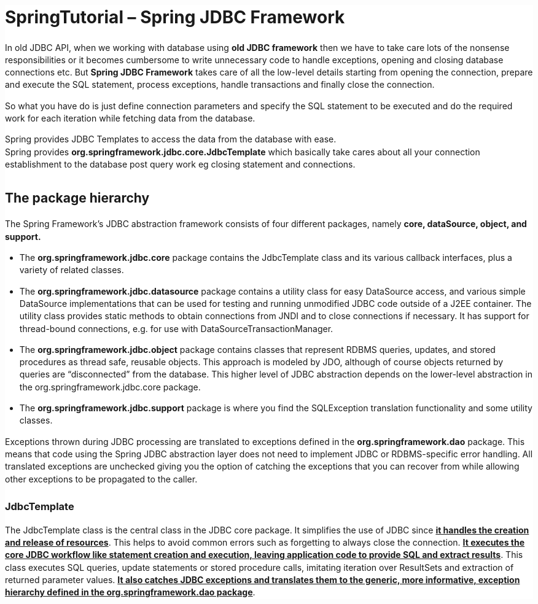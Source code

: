 # SpringTutorial – Spring JDBC Framework

 In old JDBC API, when we working with database using **old JDBC framework** then we have to take care lots of the nonsense responsibilities or it becomes cumbersome to write unnecessary code to handle exceptions, opening and closing database connections etc. But **Spring JDBC Framework** takes care of all the low-level details starting from opening the connection, prepare and execute the SQL statement, process exceptions, handle transactions and finally close the connection.
 
So what you have do is just define connection parameters and specify the SQL statement to be executed and do the required work for each iteration while fetching data from the database.

Spring provides JDBC Templates to access the data from the database with ease. <br />
Spring provides **org.springframework.jdbc.core.JdbcTemplate** which basically take cares about all your
connection establishment to the database post query work eg closing statement and connections.

## The package hierarchy
The Spring Framework’s JDBC abstraction framework consists of four different packages, namely **core, dataSource, object, and support.**

* The **org.springframework.jdbc.core** package contains the JdbcTemplate class and its various callback interfaces, plus a variety of related classes.

* The **org.springframework.jdbc.datasource** package contains a utility class for easy DataSource access, and various simple DataSource implementations that can be used for testing and running unmodified JDBC code outside of a J2EE container. The utility class provides static methods to obtain connections from JNDI and to close connections if necessary. It has support for thread-bound connections, e.g. for use with DataSourceTransactionManager.

* The **org.springframework.jdbc.object** package contains classes that represent RDBMS queries, updates, and stored procedures as thread safe, reusable objects. This approach is modeled by JDO, although of course objects returned by queries are “disconnected” from the database. This higher level of JDBC abstraction depends on the lower-level abstraction in the org.springframework.jdbc.core package.

* The **org.springframework.jdbc.support** package is where you find the SQLException translation functionality and some utility classes.

Exceptions thrown during JDBC processing are translated to exceptions defined in the **org.springframework.dao** package. This means that code using the Spring JDBC abstraction layer does not need to implement JDBC or RDBMS-specific error handling. All translated exceptions are unchecked giving you the option of catching the exceptions that you can recover from while allowing other exceptions to be propagated to the caller.

### JdbcTemplate
The JdbcTemplate class is the central class in the JDBC core package. It simplifies the use of JDBC since <u>**it handles the creation and release of resources**</u>. This helps to avoid common errors such as forgetting to always close the connection. <u>**It executes the core JDBC workflow like statement creation and execution, leaving application code to provide SQL and extract results**</u>. This class executes SQL queries, update statements or stored procedure calls, imitating iteration over ResultSets and extraction of returned parameter values. <u>**It also catches JDBC exceptions and translates them to the generic, more informative, exception hierarchy defined in the org.springframework.dao package**</u>.
